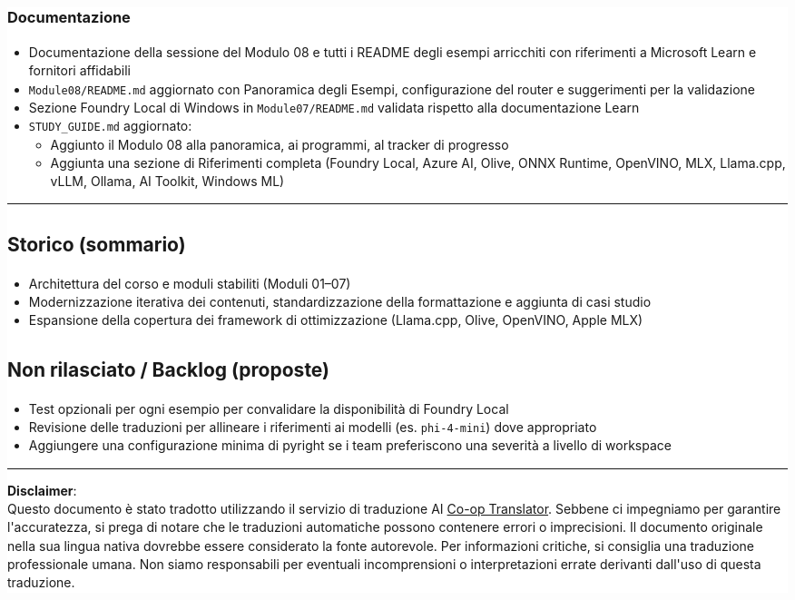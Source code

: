 ### Documentazione
- Documentazione della sessione del Modulo 08 e tutti i README degli esempi arricchiti con riferimenti a Microsoft Learn e fornitori affidabili
- `Module08/README.md` aggiornato con Panoramica degli Esempi, configurazione del router e suggerimenti per la validazione
- Sezione Foundry Local di Windows in `Module07/README.md` validata rispetto alla documentazione Learn
- `STUDY_GUIDE.md` aggiornato:
  - Aggiunto il Modulo 08 alla panoramica, ai programmi, al tracker di progresso
  - Aggiunta una sezione di Riferimenti completa (Foundry Local, Azure AI, Olive, ONNX Runtime, OpenVINO, MLX, Llama.cpp, vLLM, Ollama, AI Toolkit, Windows ML)

---

## Storico (sommario)
- Architettura del corso e moduli stabiliti (Moduli 01–07)
- Modernizzazione iterativa dei contenuti, standardizzazione della formattazione e aggiunta di casi studio
- Espansione della copertura dei framework di ottimizzazione (Llama.cpp, Olive, OpenVINO, Apple MLX)

## Non rilasciato / Backlog (proposte)
- Test opzionali per ogni esempio per convalidare la disponibilità di Foundry Local
- Revisione delle traduzioni per allineare i riferimenti ai modelli (es. `phi-4-mini`) dove appropriato
- Aggiungere una configurazione minima di pyright se i team preferiscono una severità a livello di workspace

---

**Disclaimer**:  
Questo documento è stato tradotto utilizzando il servizio di traduzione AI [Co-op Translator](https://github.com/Azure/co-op-translator). Sebbene ci impegniamo per garantire l'accuratezza, si prega di notare che le traduzioni automatiche possono contenere errori o imprecisioni. Il documento originale nella sua lingua nativa dovrebbe essere considerato la fonte autorevole. Per informazioni critiche, si consiglia una traduzione professionale umana. Non siamo responsabili per eventuali incomprensioni o interpretazioni errate derivanti dall'uso di questa traduzione.